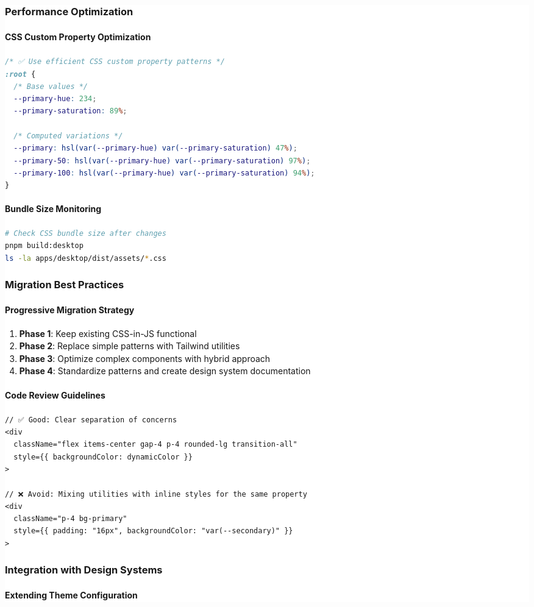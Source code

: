 ### Performance Optimization

#### CSS Custom Property Optimization

```css
/* ✅ Use efficient CSS custom property patterns */
:root {
  /* Base values */
  --primary-hue: 234;
  --primary-saturation: 89%;

  /* Computed variations */
  --primary: hsl(var(--primary-hue) var(--primary-saturation) 47%);
  --primary-50: hsl(var(--primary-hue) var(--primary-saturation) 97%);
  --primary-100: hsl(var(--primary-hue) var(--primary-saturation) 94%);
}
```

#### Bundle Size Monitoring

```bash
# Check CSS bundle size after changes
pnpm build:desktop
ls -la apps/desktop/dist/assets/*.css
```

### Migration Best Practices

#### Progressive Migration Strategy

1. **Phase 1**: Keep existing CSS-in-JS functional
2. **Phase 2**: Replace simple patterns with Tailwind utilities
3. **Phase 3**: Optimize complex components with hybrid approach
4. **Phase 4**: Standardize patterns and create design system documentation

#### Code Review Guidelines

```tsx
// ✅ Good: Clear separation of concerns
<div
  className="flex items-center gap-4 p-4 rounded-lg transition-all"
  style={{ backgroundColor: dynamicColor }}
>

// ❌ Avoid: Mixing utilities with inline styles for the same property
<div
  className="p-4 bg-primary"
  style={{ padding: "16px", backgroundColor: "var(--secondary)" }}
>
```

### Integration with Design Systems

#### Extending Theme Configuration
